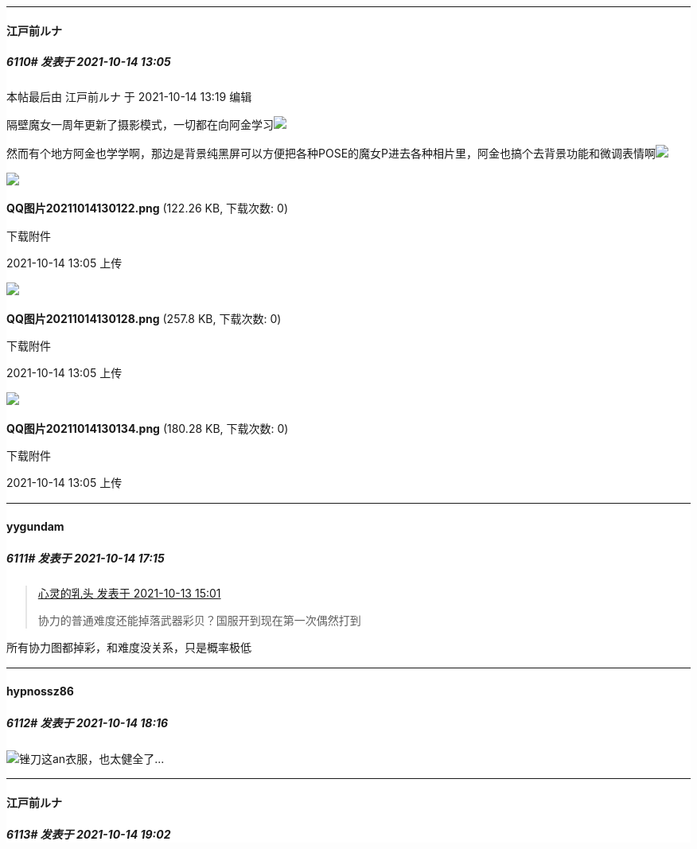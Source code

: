 *****

####  江戸前ルナ  
##### 6110#       发表于 2021-10-14 13:05

 本帖最后由 江戸前ルナ 于 2021-10-14 13:19 编辑 

隔壁魔女一周年更新了摄影模式，一切都在向阿金学习<img src="https://static.saraba1st.com/image/smiley/face2017/053.png" referrerpolicy="no-referrer">

然而有个地方阿金也学学啊，那边是背景纯黑屏可以方便把各种POSE的魔女P进去各种相片里，阿金也搞个去背景功能和微调表情啊<img src="https://static.saraba1st.com/image/smiley/face2017/067.png" referrerpolicy="no-referrer">

<img src="https://img.saraba1st.com/forum/202110/14/130523qw8w0wbowpz5wjws.png" referrerpolicy="no-referrer">

<strong>QQ图片20211014130122.png</strong> (122.26 KB, 下载次数: 0)

下载附件

2021-10-14 13:05 上传

<img src="https://img.saraba1st.com/forum/202110/14/130534vzvxuijoggv00ago.png" referrerpolicy="no-referrer">

<strong>QQ图片20211014130128.png</strong> (257.8 KB, 下载次数: 0)

下载附件

2021-10-14 13:05 上传

<img src="https://img.saraba1st.com/forum/202110/14/130540tamxp7pp4mzsgggg.png" referrerpolicy="no-referrer">

<strong>QQ图片20211014130134.png</strong> (180.28 KB, 下载次数: 0)

下载附件

2021-10-14 13:05 上传

*****

####  yygundam  
##### 6111#       发表于 2021-10-14 17:15

<blockquote><a href="httphttps://bbs.saraba1st.com/2b/forum.php?mod=redirect&amp;goto=findpost&amp;pid=53104536&amp;ptid=1570791" target="_blank">心灵的乳头 发表于 2021-10-13 15:01</a>

协力的普通难度还能掉落武器彩贝？国服开到现在第一次偶然打到</blockquote>
所有协力图都掉彩，和难度没关系，只是概率极低

*****

####  hypnossz86  
##### 6112#       发表于 2021-10-14 18:16

<img src="https://static.saraba1st.com/image/smiley/face2017/001.png" referrerpolicy="no-referrer">锉刀这an衣服，也太健全了...

*****

####  江戸前ルナ  
##### 6113#       发表于 2021-10-14 19:02
